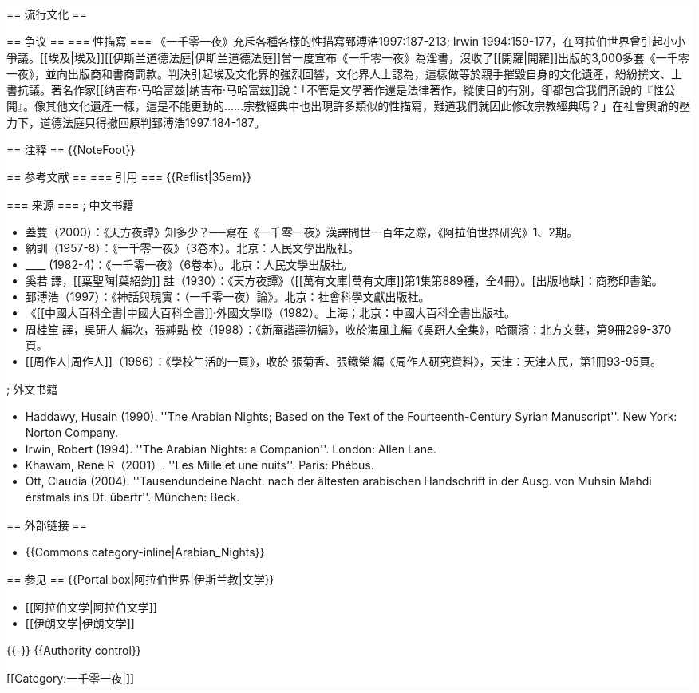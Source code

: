 == 流行文化 ==

== 争议 ==
=== 性描寫 ===
《一千零一夜》充斥各種各樣的性描寫<ref>郅溥浩1997:187-213; Irwin 1994:159-177</ref>，在阿拉伯世界曾引起小小爭議。[[埃及|埃及]][[伊斯兰道德法庭|伊斯兰道德法庭]]曾一度宣布《一千零一夜》為淫書，沒收了[[開羅|開羅]]出版的3,000多套《一千零一夜》，並向出版商和書商罰款。判決引起埃及文化界的強烈回響，文化界人士認為，這樣做等於親手摧毀自身的文化遺產，紛紛撰文、上書抗議。著名作家[[纳吉布·马哈富兹|纳吉布·马哈富兹]]說：「不管是文學著作還是法律著作，縱使目的有別，卻都包含我們所說的『性公開』。像其他文化遺產一樣，這是不能更動的……宗教經典中也出現許多類似的性描寫，難道我們就因此修改宗教經典嗎？」在社會輿論的壓力下，道德法庭只得撤回原判<ref>郅溥浩1997:184-187</ref>。

== 注释 ==
{{NoteFoot}}

== 参考文献 ==
=== 引用 ===
{{Reflist|35em}}

=== 来源 ===
; 中文书籍
* 蓋雙（2000）：《天方夜譚》知多少？──寫在《一千零一夜》漢譯問世一百年之際，《阿拉伯世界研究》1、2期。
* 納訓（1957-8）：《一千零一夜》（3卷本）。北京：人民文學出版社。
* ____ (1982-4)：《一千零一夜》（6卷本）。北京：人民文學出版社。
* 奚若 譯，[[葉聖陶|葉紹鈞]] 註（1930）：《天方夜譚》（[[萬有文庫|萬有文庫]]第1集第889種，全4冊）。[出版地缺]：商務印書館。
* 郅溥浩（1997）：《神話與現實：（一千零一夜）論》。北京：社會科學文獻出版社。 
* 《[[中國大百科全書|中國大百科全書]]·外國文學II》（1982）。上海；北京：中國大百科全書出版社。
* 周桂笙 譯，吳研人 編次，張純點 校（1998）：《新庵諧譯初編》，收於海風主編《吳趼人全集》，哈爾濱：北方文藝，第9冊299-370頁。
* [[周作人|周作人]]（1986）：《學校生活的一頁》，收於 張菊香、張鐵榮 編《周作人硏究資料》，天津：天津人民，第1冊93-95頁。

; 外文书籍
* Haddawy, Husain (1990). ''The Arabian Nights; Based on the Text of the Fourteenth-Century Syrian Manuscript''. New York: Norton Company.
* Irwin, Robert (1994). ''The Arabian Nights: a Companion''. London: Allen Lane.
* Khawam, René R（2001）. ''Les Mille et une nuits''. Paris: Phébus.
* Ott, Claudia (2004). ''Tausendundeine Nacht. nach der ältesten arabischen Handschrift in der Ausg. von Muhsin Mahdi erstmals ins Dt. übertr''. München: Beck.

== 外部链接 ==
* {{Commons category-inline|Arabian_Nights}}

== 参见 ==
{{Portal box|阿拉伯世界|伊斯兰教|文学}}
* [[阿拉伯文学|阿拉伯文学]]
* [[伊朗文学|伊朗文学]]

{{-}}
{{Authority control}}

[[Category:一千零一夜|]]